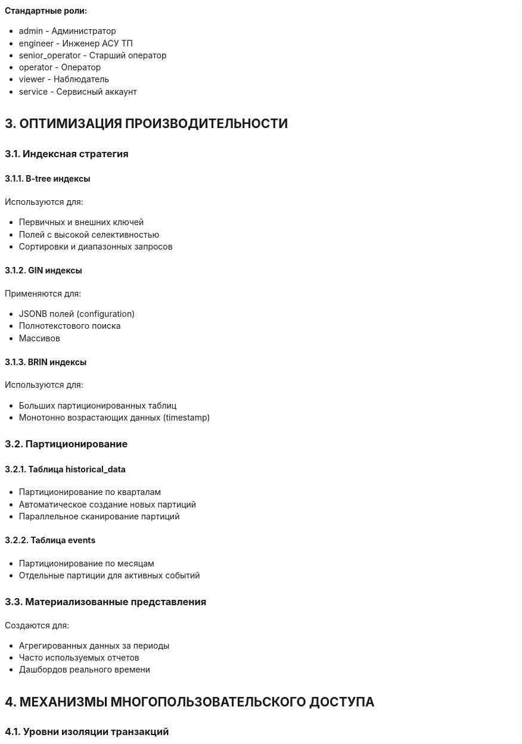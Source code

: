 **Стандартные роли:**
- admin - Администратор
- engineer - Инженер АСУ ТП
- senior_operator - Старший оператор
- operator - Оператор
- viewer - Наблюдатель
- service - Сервисный аккаунт

## 3. ОПТИМИЗАЦИЯ ПРОИЗВОДИТЕЛЬНОСТИ

### 3.1. Индексная стратегия

#### 3.1.1. B-tree индексы
Используются для:
- Первичных и внешних ключей
- Полей с высокой селективностью
- Сортировки и диапазонных запросов

#### 3.1.2. GIN индексы
Применяются для:
- JSONB полей (configuration)
- Полнотекстового поиска
- Массивов

#### 3.1.3. BRIN индексы
Используются для:
- Больших партиционированных таблиц
- Монотонно возрастающих данных (timestamp)

### 3.2. Партиционирование

#### 3.2.1. Таблица historical_data
- Партиционирование по кварталам
- Автоматическое создание новых партиций
- Параллельное сканирование партиций

#### 3.2.2. Таблица events
- Партиционирование по месяцам
- Отдельные партиции для активных событий

### 3.3. Материализованные представления

Создаются для:
- Агрегированных данных за периоды
- Часто используемых отчетов
- Дашбордов реального времени

## 4. МЕХАНИЗМЫ МНОГОПОЛЬЗОВАТЕЛЬСКОГО ДОСТУПА

### 4.1. Уровни изоляции транзакций
